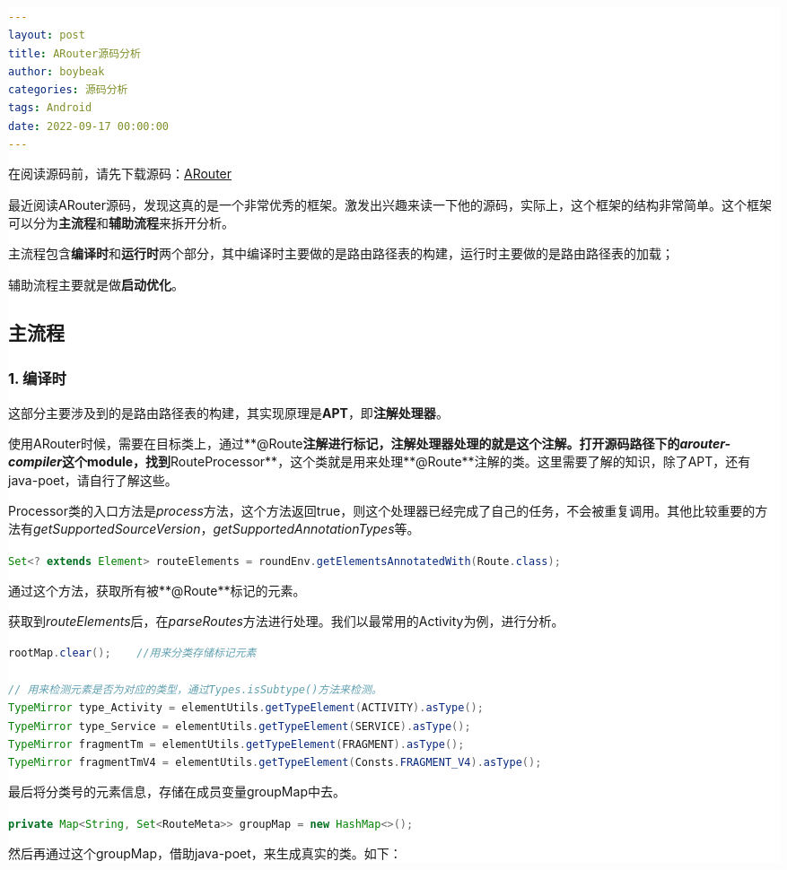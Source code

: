 ```yaml
---
layout: post
title: ARouter源码分析
author: boybeak
categories: 源码分析
tags: Android
date: 2022-09-17 00:00:00
---
```



在阅读源码前，请先下载源码：[ARouter](https://github.com/alibaba/ARouter)

最近阅读ARouter源码，发现这真的是一个非常优秀的框架。激发出兴趣来读一下他的源码，实际上，这个框架的结构非常简单。这个框架可以分为**主流程**和**辅助流程**来拆开分析。

主流程包含**编译时**和**运行时**两个部分，其中编译时主要做的是路由路径表的构建，运行时主要做的是路由路径表的加载；

辅助流程主要就是做**启动优化**。

## 主流程

### 1. 编译时

这部分主要涉及到的是路由路径表的构建，其实现原理是**APT**，即**注解处理器**。

使用ARouter时候，需要在目标类上，通过**@Route**注解进行标记，注解处理器处理的就是这个注解。打开源码路径下的*arouter-compiler*这个module，找到**RouteProcessor**，这个类就是用来处理**@Route**注解的类。这里需要了解的知识，除了APT，还有java-poet，请自行了解这些。

Processor类的入口方法是*process*方法，这个方法返回true，则这个处理器已经完成了自己的任务，不会被重复调用。其他比较重要的方法有*getSupportedSourceVersion*，*getSupportedAnnotationTypes*等。

```java
Set<? extends Element> routeElements = roundEnv.getElementsAnnotatedWith(Route.class);
```

通过这个方法，获取所有被**@Route**标记的元素。

获取到*routeElements*后，在*parseRoutes*方法进行处理。我们以最常用的Activity为例，进行分析。

```java
rootMap.clear();	//用来分类存储标记元素

// 用来检测元素是否为对应的类型，通过Types.isSubtype()方法来检测。
TypeMirror type_Activity = elementUtils.getTypeElement(ACTIVITY).asType();
TypeMirror type_Service = elementUtils.getTypeElement(SERVICE).asType();
TypeMirror fragmentTm = elementUtils.getTypeElement(FRAGMENT).asType();
TypeMirror fragmentTmV4 = elementUtils.getTypeElement(Consts.FRAGMENT_V4).asType();
```

最后将分类号的元素信息，存储在成员变量groupMap中去。

```java
private Map<String, Set<RouteMeta>> groupMap = new HashMap<>();
```

然后再通过这个groupMap，借助java-poet，来生成真实的类。如下：
